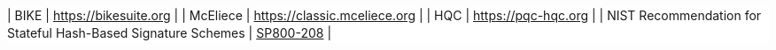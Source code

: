 | BIKE                                                          | https://bikesuite.org                                                          |
| McEliece                                                      | https://classic.mceliece.org                                                   |
| HQC                                                           | https://pqc-hqc.org                                                            |
| NIST Recommendation for Stateful Hash-Based Signature Schemes | [SP800-208](https://csrc.nist.gov/publications/detail/sp/800-208/final)        |
